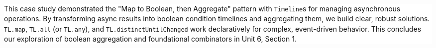 This case study demonstrated the "Map to Boolean, then Aggregate" pattern with `Timeline`s for managing asynchronous operations. By transforming async results into boolean condition timelines and aggregating them, we build clear, robust solutions. `TL.map`, `TL.all` (or `TL.any`), and `TL.distinctUntilChanged` work declaratively for complex, event-driven behavior. This concludes our exploration of boolean aggregation and foundational combinators in Unit 6, Section 1.
